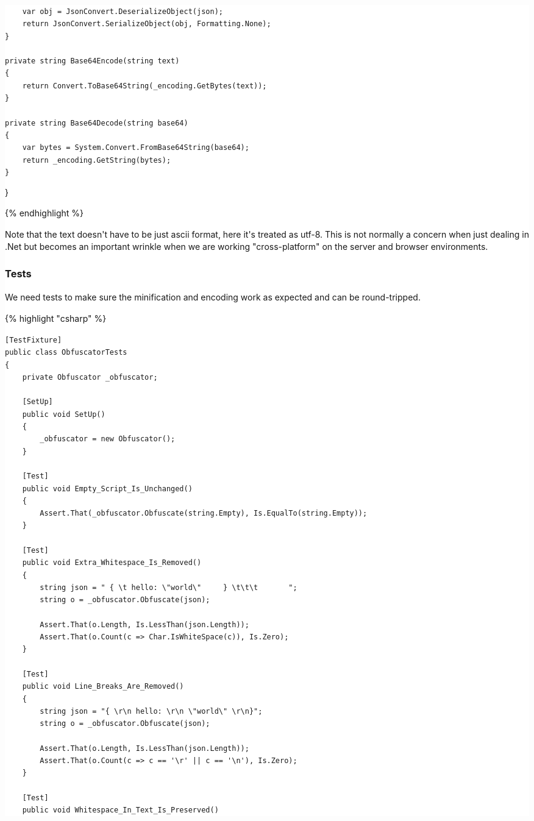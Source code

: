         var obj = JsonConvert.DeserializeObject(json);
        return JsonConvert.SerializeObject(obj, Formatting.None);
    }

    private string Base64Encode(string text)
    {
        return Convert.ToBase64String(_encoding.GetBytes(text));
    }

    private string Base64Decode(string base64)
    {
        var bytes = System.Convert.FromBase64String(base64);
        return _encoding.GetString(bytes);
    }
}

{% endhighlight %}

Note that the text doesn't have to be just ascii format, here it's treated as utf-8. This is not normally a concern 
when just dealing in .Net but becomes an important wrinkle when we are working "cross-platform" on the server and 
browser environments.


### Tests

We need tests to make sure the minification and encoding work as expected and can be round-tripped.

{% highlight "csharp" %}

    [TestFixture]
    public class ObfuscatorTests
    {
        private Obfuscator _obfuscator;

        [SetUp]
        public void SetUp()
        {
            _obfuscator = new Obfuscator();
        }

        [Test]
        public void Empty_Script_Is_Unchanged()
        {
            Assert.That(_obfuscator.Obfuscate(string.Empty), Is.EqualTo(string.Empty));
        }

        [Test]
        public void Extra_Whitespace_Is_Removed()
        {
            string json = " { \t hello: \"world\"     } \t\t\t       ";
            string o = _obfuscator.Obfuscate(json);

            Assert.That(o.Length, Is.LessThan(json.Length));
            Assert.That(o.Count(c => Char.IsWhiteSpace(c)), Is.Zero);
        }

        [Test]
        public void Line_Breaks_Are_Removed()
        {
            string json = "{ \r\n hello: \r\n \"world\" \r\n}";
            string o = _obfuscator.Obfuscate(json);

            Assert.That(o.Length, Is.LessThan(json.Length));
            Assert.That(o.Count(c => c == '\r' || c == '\n'), Is.Zero);
        }

        [Test]
        public void Whitespace_In_Text_Is_Preserved()
